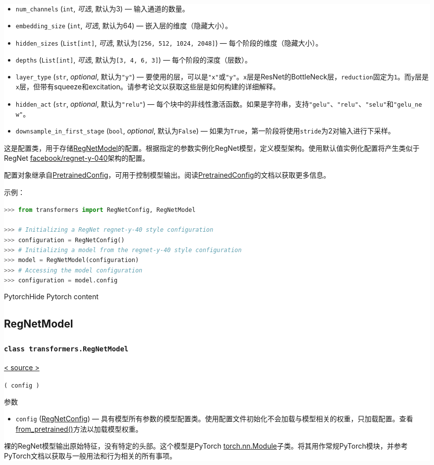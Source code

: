 +   `num_channels` (`int`, *可选*, 默认为3) — 输入通道的数量。

+   `embedding_size` (`int`, *可选*, 默认为64) — 嵌入层的维度（隐藏大小）。

+   `hidden_sizes` (`List[int]`, *可选*, 默认为`[256, 512, 1024, 2048]`) — 每个阶段的维度（隐藏大小）。

+   `depths` (`List[int]`, *可选*, 默认为`[3, 4, 6, 3]`) — 每个阶段的深度（层数）。

+   `layer_type` (`str`, *optional*, 默认为`"y"`) — 要使用的层，可以是`"x"`或`"y"`。`x`层是ResNet的BottleNeck层，`reduction`固定为`1`。而`y`层是`x`层，但带有squeeze和excitation。请参考论文以获取这些层是如何构建的详细解释。

+   `hidden_act` (`str`, *optional*, 默认为`"relu"`) — 每个块中的非线性激活函数。如果是字符串，支持`"gelu"`、`"relu"`、`"selu"`和`"gelu_new"`。

+   `downsample_in_first_stage` (`bool`, *optional*, 默认为`False`) — 如果为`True`，第一阶段将使用`stride`为2对输入进行下采样。

这是配置类，用于存储[RegNetModel](/docs/transformers/v4.37.2/en/model_doc/regnet#transformers.RegNetModel)的配置。根据指定的参数实例化RegNet模型，定义模型架构。使用默认值实例化配置将产生类似于RegNet [facebook/regnet-y-040](https://huggingface.co/facebook/regnet-y-040)架构的配置。

配置对象继承自[PretrainedConfig](/docs/transformers/v4.37.2/en/main_classes/configuration#transformers.PretrainedConfig)，可用于控制模型输出。阅读[PretrainedConfig](/docs/transformers/v4.37.2/en/main_classes/configuration#transformers.PretrainedConfig)的文档以获取更多信息。

示例：

```py
>>> from transformers import RegNetConfig, RegNetModel

>>> # Initializing a RegNet regnet-y-40 style configuration
>>> configuration = RegNetConfig()
>>> # Initializing a model from the regnet-y-40 style configuration
>>> model = RegNetModel(configuration)
>>> # Accessing the model configuration
>>> configuration = model.config
```

PytorchHide Pytorch content

## RegNetModel

### `class transformers.RegNetModel`

[< source >](https://github.com/huggingface/transformers/blob/v4.37.2/src/transformers/models/regnet/modeling_regnet.py#L321)

```py
( config )
```

参数

+   `config` ([RegNetConfig](/docs/transformers/v4.37.2/en/model_doc/regnet#transformers.RegNetConfig)) — 具有模型所有参数的模型配置类。使用配置文件初始化不会加载与模型相关的权重，只加载配置。查看[from_pretrained()](/docs/transformers/v4.37.2/en/main_classes/model#transformers.PreTrainedModel.from_pretrained)方法以加载模型权重。

裸的RegNet模型输出原始特征，没有特定的头部。这个模型是PyTorch [torch.nn.Module](https://pytorch.org/docs/stable/nn.html#torch.nn.Module)子类。将其用作常规PyTorch模块，并参考PyTorch文档以获取与一般用法和行为相关的所有事项。
